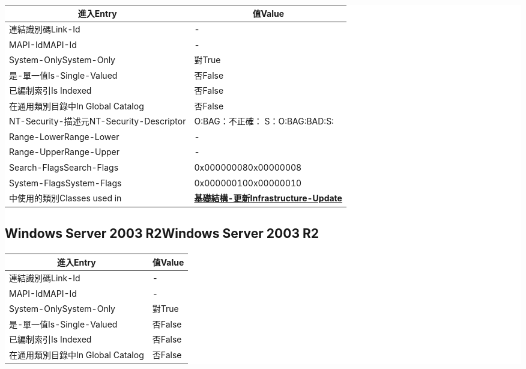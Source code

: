 

| <span data-ttu-id="a6865-154">進入</span><span class="sxs-lookup"><span data-stu-id="a6865-154">Entry</span></span> | <span data-ttu-id="a6865-155">值</span><span class="sxs-lookup"><span data-stu-id="a6865-155">Value</span></span> |
|------------------------|--------------------------------------------------------------------|
| <span data-ttu-id="a6865-156">連結識別碼</span><span class="sxs-lookup"><span data-stu-id="a6865-156">Link-Id</span></span>                | \-                                                                 |
| <span data-ttu-id="a6865-157">MAPI-Id</span><span class="sxs-lookup"><span data-stu-id="a6865-157">MAPI-Id</span></span>                | \-                                                                 |
| <span data-ttu-id="a6865-158">System-Only</span><span class="sxs-lookup"><span data-stu-id="a6865-158">System-Only</span></span>            | <span data-ttu-id="a6865-159">對</span><span class="sxs-lookup"><span data-stu-id="a6865-159">True</span></span>                                                               |
| <span data-ttu-id="a6865-160">是-單一值</span><span class="sxs-lookup"><span data-stu-id="a6865-160">Is-Single-Valued</span></span>       | <span data-ttu-id="a6865-161">否</span><span class="sxs-lookup"><span data-stu-id="a6865-161">False</span></span>                                                              |
| <span data-ttu-id="a6865-162">已編制索引</span><span class="sxs-lookup"><span data-stu-id="a6865-162">Is Indexed</span></span>             | <span data-ttu-id="a6865-163">否</span><span class="sxs-lookup"><span data-stu-id="a6865-163">False</span></span>                                                              |
| <span data-ttu-id="a6865-164">在通用類別目錄中</span><span class="sxs-lookup"><span data-stu-id="a6865-164">In Global Catalog</span></span>      | <span data-ttu-id="a6865-165">否</span><span class="sxs-lookup"><span data-stu-id="a6865-165">False</span></span>                                                              |
| <span data-ttu-id="a6865-166">NT-Security-描述元</span><span class="sxs-lookup"><span data-stu-id="a6865-166">NT-Security-Descriptor</span></span> | <span data-ttu-id="a6865-167">O:BAG：不正確： S：</span><span class="sxs-lookup"><span data-stu-id="a6865-167">O:BAG:BAD:S:</span></span>                                                       |
| <span data-ttu-id="a6865-168">Range-Lower</span><span class="sxs-lookup"><span data-stu-id="a6865-168">Range-Lower</span></span>            | \-                                                                 |
| <span data-ttu-id="a6865-169">Range-Upper</span><span class="sxs-lookup"><span data-stu-id="a6865-169">Range-Upper</span></span>            | \-                                                                 |
| <span data-ttu-id="a6865-170">Search-Flags</span><span class="sxs-lookup"><span data-stu-id="a6865-170">Search-Flags</span></span>           | <span data-ttu-id="a6865-171">0x00000008</span><span class="sxs-lookup"><span data-stu-id="a6865-171">0x00000008</span></span>                                                         |
| <span data-ttu-id="a6865-172">System-Flags</span><span class="sxs-lookup"><span data-stu-id="a6865-172">System-Flags</span></span>           | <span data-ttu-id="a6865-173">0x00000010</span><span class="sxs-lookup"><span data-stu-id="a6865-173">0x00000010</span></span>                                                         |
| <span data-ttu-id="a6865-174">中使用的類別</span><span class="sxs-lookup"><span data-stu-id="a6865-174">Classes used in</span></span>        | [<span data-ttu-id="a6865-175">**基礎結構-更新**</span><span class="sxs-lookup"><span data-stu-id="a6865-175">**Infrastructure-Update**</span></span>](c-infrastructureupdate.md)<br/> |



## <a name="windows-server-2003-r2"></a><span data-ttu-id="a6865-176">Windows Server 2003 R2</span><span class="sxs-lookup"><span data-stu-id="a6865-176">Windows Server 2003 R2</span></span>



| <span data-ttu-id="a6865-177">進入</span><span class="sxs-lookup"><span data-stu-id="a6865-177">Entry</span></span> | <span data-ttu-id="a6865-178">值</span><span class="sxs-lookup"><span data-stu-id="a6865-178">Value</span></span> |
|------------------------|--------------------------------------------------------------------|
| <span data-ttu-id="a6865-179">連結識別碼</span><span class="sxs-lookup"><span data-stu-id="a6865-179">Link-Id</span></span>                | \-                                                                 |
| <span data-ttu-id="a6865-180">MAPI-Id</span><span class="sxs-lookup"><span data-stu-id="a6865-180">MAPI-Id</span></span>                | \-                                                                 |
| <span data-ttu-id="a6865-181">System-Only</span><span class="sxs-lookup"><span data-stu-id="a6865-181">System-Only</span></span>            | <span data-ttu-id="a6865-182">對</span><span class="sxs-lookup"><span data-stu-id="a6865-182">True</span></span>                                                               |
| <span data-ttu-id="a6865-183">是-單一值</span><span class="sxs-lookup"><span data-stu-id="a6865-183">Is-Single-Valued</span></span>       | <span data-ttu-id="a6865-184">否</span><span class="sxs-lookup"><span data-stu-id="a6865-184">False</span></span>                                                              |
| <span data-ttu-id="a6865-185">已編制索引</span><span class="sxs-lookup"><span data-stu-id="a6865-185">Is Indexed</span></span>             | <span data-ttu-id="a6865-186">否</span><span class="sxs-lookup"><span data-stu-id="a6865-186">False</span></span>                                                              |
| <span data-ttu-id="a6865-187">在通用類別目錄中</span><span class="sxs-lookup"><span data-stu-id="a6865-187">In Global Catalog</span></span>      | <span data-ttu-id="a6865-188">否</span><span class="sxs-lookup"><span data-stu-id="a6865-188">False</span></span>                                                              |